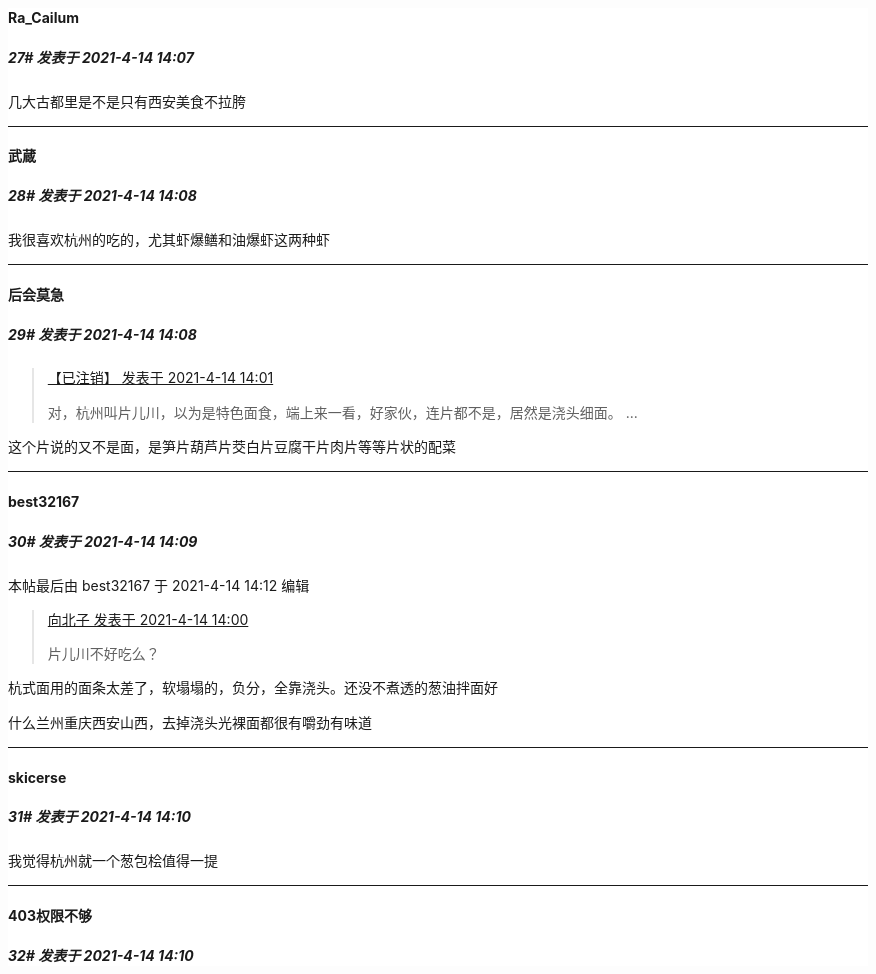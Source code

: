 ####  Ra_Cailum  
##### 27#       发表于 2021-4-14 14:07


几大古都里是不是只有西安美食不拉胯


*****

####  武蔵  
##### 28#       发表于 2021-4-14 14:08


我很喜欢杭州的吃的，尤其虾爆鳝和油爆虾这两种虾


*****

####  后会莫急  
##### 29#       发表于 2021-4-14 14:08


<blockquote><a href="httphttps://bbs.saraba1st.com/2b/forum.php?mod=redirect&amp;goto=findpost&amp;pid=50934478&amp;ptid=1998960" target="_blank">【已注销】 发表于 2021-4-14 14:01</a>

对，杭州叫片儿川，以为是特色面食，端上来一看，好家伙，连片都不是，居然是浇头细面。 ...</blockquote>
这个片说的又不是面，是笋片葫芦片茭白片豆腐干片肉片等等片状的配菜


*****

####  best32167  
##### 30#       发表于 2021-4-14 14:09


 本帖最后由 best32167 于 2021-4-14 14:12 编辑 
<blockquote><a href="httphttps://bbs.saraba1st.com/2b/forum.php?mod=redirect&amp;goto=findpost&amp;pid=50934463&amp;ptid=1998960" target="_blank">向北子 发表于 2021-4-14 14:00</a>

片儿川不好吃么？</blockquote>
杭式面用的面条太差了，软塌塌的，负分，全靠浇头。还没不煮透的葱油拌面好

什么兰州重庆西安山西，去掉浇头光裸面都很有嚼劲有味道




*****

####  skicerse  
##### 31#       发表于 2021-4-14 14:10


我觉得杭州就一个葱包桧值得一提


*****

####  403权限不够  
##### 32#       发表于 2021-4-14 14:10
